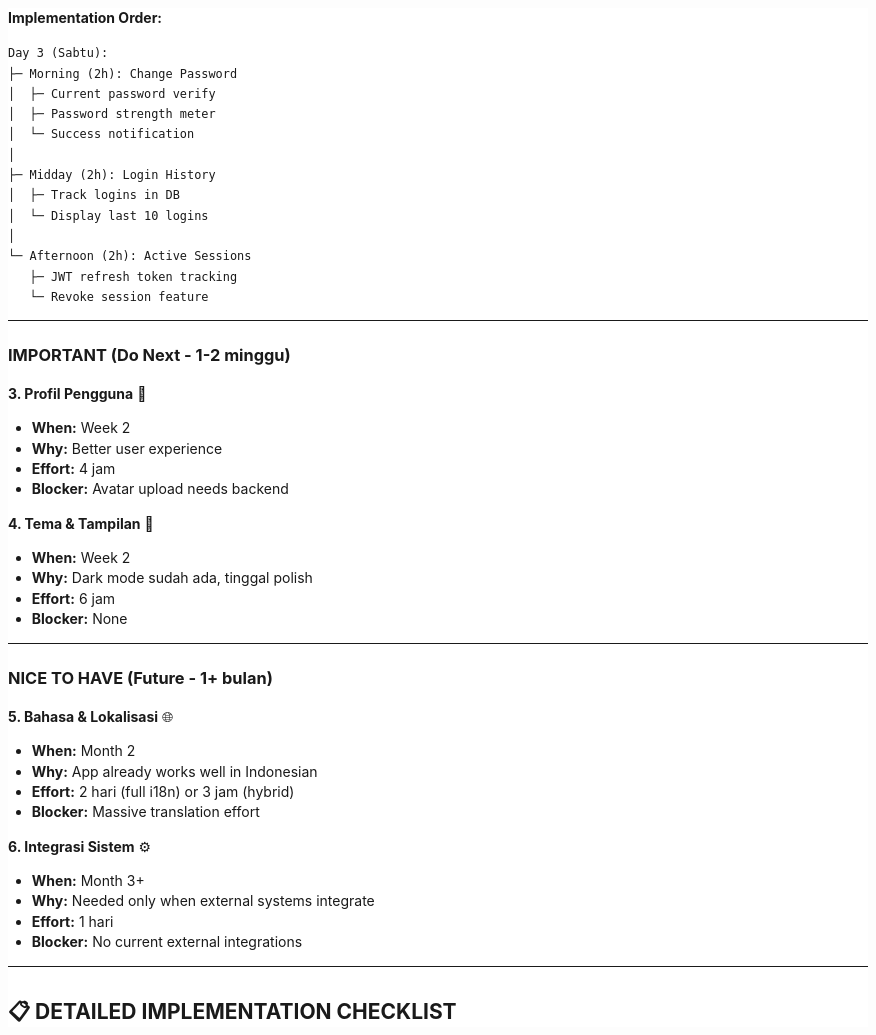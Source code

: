 **Implementation Order:**
```
Day 3 (Sabtu):
├─ Morning (2h): Change Password
│  ├─ Current password verify
│  ├─ Password strength meter
│  └─ Success notification
│
├─ Midday (2h): Login History
│  ├─ Track logins in DB
│  └─ Display last 10 logins
│
└─ Afternoon (2h): Active Sessions
   ├─ JWT refresh token tracking
   └─ Revoke session feature
```

---

### **IMPORTANT (Do Next - 1-2 minggu)**

**3. Profil Pengguna** 👤
- **When:** Week 2
- **Why:** Better user experience
- **Effort:** 4 jam
- **Blocker:** Avatar upload needs backend

**4. Tema & Tampilan** 🎨
- **When:** Week 2
- **Why:** Dark mode sudah ada, tinggal polish
- **Effort:** 6 jam
- **Blocker:** None

---

### **NICE TO HAVE (Future - 1+ bulan)**

**5. Bahasa & Lokalisasi** 🌐
- **When:** Month 2
- **Why:** App already works well in Indonesian
- **Effort:** 2 hari (full i18n) or 3 jam (hybrid)
- **Blocker:** Massive translation effort

**6. Integrasi Sistem** ⚙️
- **When:** Month 3+
- **Why:** Needed only when external systems integrate
- **Effort:** 1 hari
- **Blocker:** No current external integrations

---

## 📋 DETAILED IMPLEMENTATION CHECKLIST
